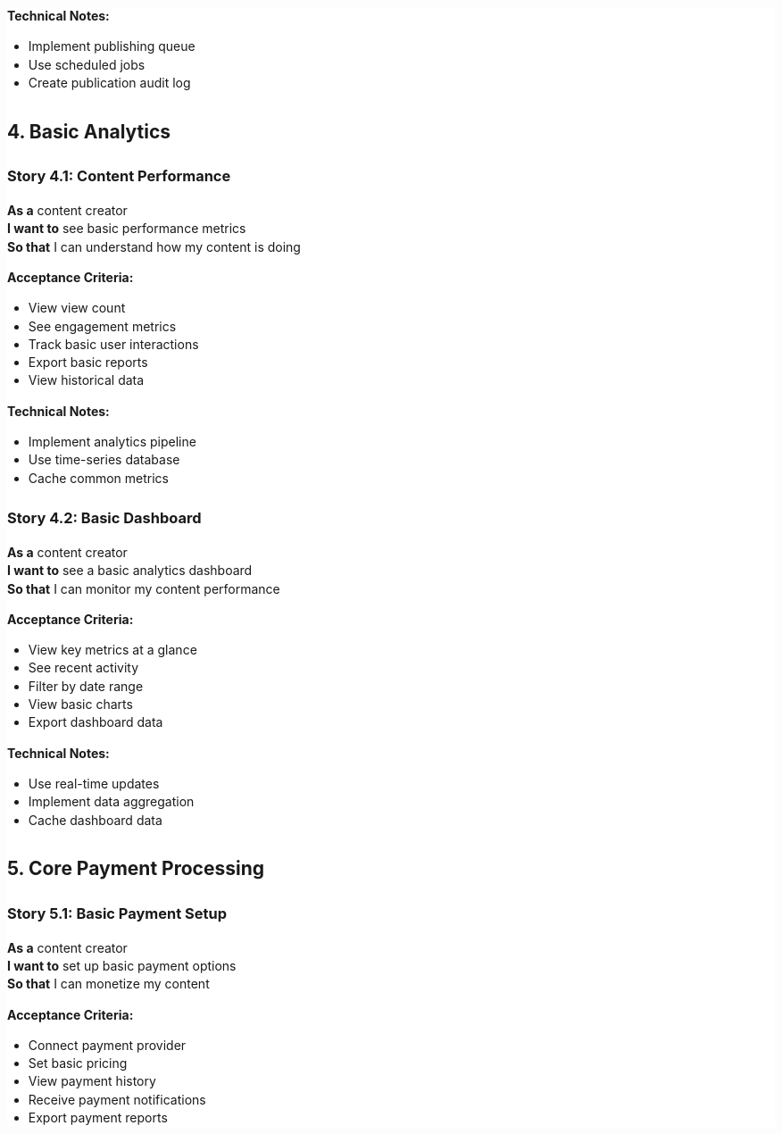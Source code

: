 **Technical Notes:**
- Implement publishing queue
- Use scheduled jobs
- Create publication audit log

## 4. Basic Analytics

### Story 4.1: Content Performance
**As a** content creator  
**I want to** see basic performance metrics  
**So that** I can understand how my content is doing

**Acceptance Criteria:**
- View view count
- See engagement metrics
- Track basic user interactions
- Export basic reports
- View historical data

**Technical Notes:**
- Implement analytics pipeline
- Use time-series database
- Cache common metrics

### Story 4.2: Basic Dashboard
**As a** content creator  
**I want to** see a basic analytics dashboard  
**So that** I can monitor my content performance

**Acceptance Criteria:**
- View key metrics at a glance
- See recent activity
- Filter by date range
- View basic charts
- Export dashboard data

**Technical Notes:**
- Use real-time updates
- Implement data aggregation
- Cache dashboard data

## 5. Core Payment Processing

### Story 5.1: Basic Payment Setup
**As a** content creator  
**I want to** set up basic payment options  
**So that** I can monetize my content

**Acceptance Criteria:**
- Connect payment provider
- Set basic pricing
- View payment history
- Receive payment notifications
- Export payment reports
